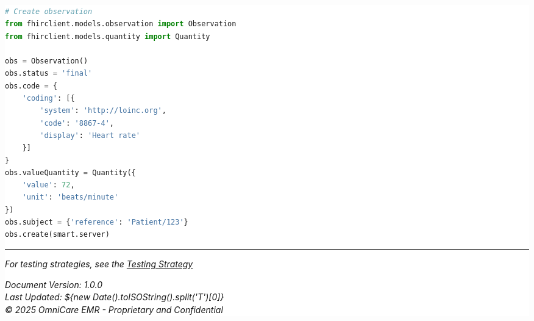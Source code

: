 ```python
# Create observation
from fhirclient.models.observation import Observation
from fhirclient.models.quantity import Quantity

obs = Observation()
obs.status = 'final'
obs.code = {
    'coding': [{
        'system': 'http://loinc.org',
        'code': '8867-4',
        'display': 'Heart rate'
    }]
}
obs.valueQuantity = Quantity({
    'value': 72,
    'unit': 'beats/minute'
})
obs.subject = {'reference': 'Patient/123'}
obs.create(smart.server)
```

---

*For testing strategies, see the [Testing Strategy](./07-Testing-Strategy.md)*

*Document Version: 1.0.0*  
*Last Updated: ${new Date().toISOString().split('T')[0]}*  
*© 2025 OmniCare EMR - Proprietary and Confidential*